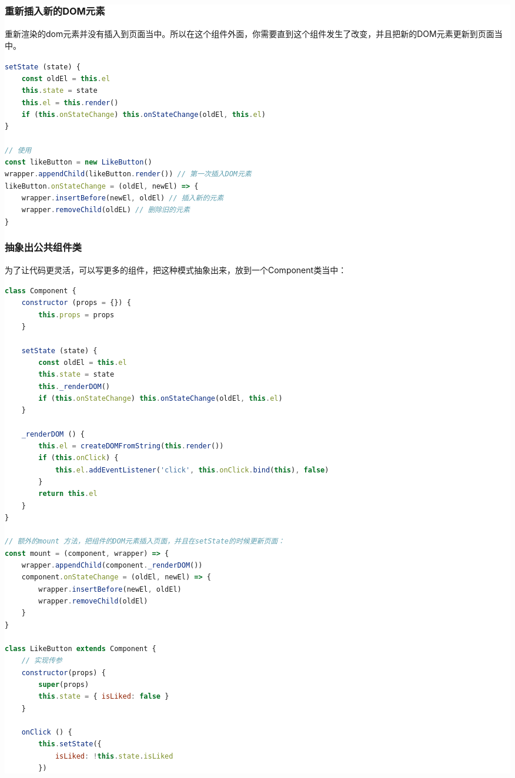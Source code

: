 ### 重新插入新的DOM元素
重新渲染的dom元素并没有插入到页面当中。所以在这个组件外面，你需要直到这个组件发生了改变，并且把新的DOM元素更新到页面当中。
```JavaScript
setState (state) {
	const oldEl = this.el
	this.state = state
	this.el = this.render()
	if (this.onStateChange) this.onStateChange(oldEl, this.el)
}

// 使用
const likeButton = new LikeButton()
wrapper.appendChild(likeButton.render()) // 第一次插入DOM元素
likeButton.onStateChange = (oldEl, newEl) => {
	wrapper.insertBefore(newEl, oldEl) // 插入新的元素
	wrapper.removeChild(oldEL) // 删除旧的元素
}
```

### 抽象出公共组件类
为了让代码更灵活，可以写更多的组件，把这种模式抽象出来，放到一个Component类当中：
```JavaScript
class Component {
	constructor (props = {}) {
		this.props = props
	}
	
	setState (state) {
		const oldEl = this.el
		this.state = state
		this._renderDOM()
		if (this.onStateChange) this.onStateChange(oldEl, this.el)
	}
	
	_renderDOM () {
		this.el = createDOMFromString(this.render())
		if (this.onClick) {
			this.el.addEventListener('click', this.onClick.bind(this), false)
		}
		return this.el
	}
}

// 额外的mount 方法，把组件的DOM元素插入页面，并且在setState的时候更新页面：
const mount = (component, wrapper) => {
	wrapper.appendChild(component._renderDOM())
	component.onStateChange = (oldEl, newEl) => {
		wrapper.insertBefore(newEl, oldEl)
		wrapper.removeChild(oldEl)
	}
}

class LikeButton extends Component {
	// 实现传参
	constructor(props) {
		super(props)
		this.state = { isLiked: false }
	}
	
	onClick () {
		this.setState({
			isLiked: !this.state.isLiked
		})
```